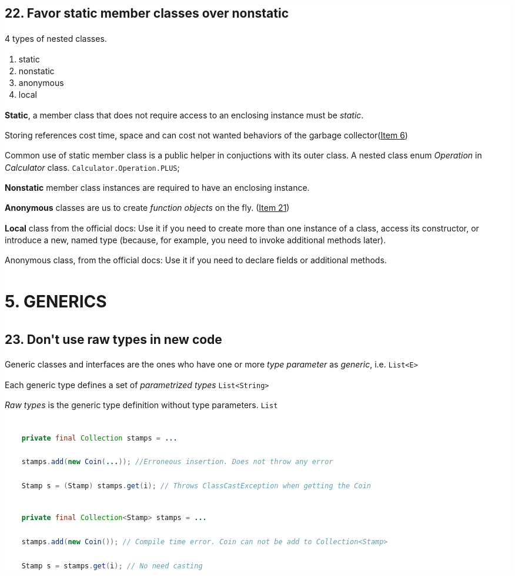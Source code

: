 ## 22. Favor static member classes over nonstatic
4 types of nested classes.

1. static
2. nonstatic
3. anonymous
4. local

**Static**, a member class that does not require access to an enclosing instance must be _static_.

Storing references cost time, space and can cost not wanted behaviors of the garbage collector([Item 6](#6-eliminate-obsole-object-references))

Common use of static member class is a public helper in conjuctions with its outer class. A nested class enum _Operation_ in  _Calculator_ class. `Calculator.Operation.PLUS`;

**Nonstatic** member class instances are required to have an enclosing instance.

**Anonymous** classes are us to create _function objects_ on the fly. ([Item 21](#21-use-function-objects-to-represent-strategies))

**Local** class from the official docs: Use it if you need to create more than one instance of a class, access its constructor, or introduce a new, named type (because, for example, you need to invoke additional methods later).

Anonymous class, from the official docs: Use it if you need to declare fields or additional methods.


# 5. GENERICS
## 23. Don't use raw types in new code
Generic classes and interfaces are the ones who have one or more _type parameter_ as _generic_, i.e. `List<E>`

Each generic type defines a set of _parametrized types_ `List<String>`

_Raw types_ is the generic type definition without type parameters. `List`

```java

	private final Collection stamps = ...

	stamps.add(new Coin(...)); //Erroneous insertion. Does not throw any error

	Stamp s = (Stamp) stamps.get(i); // Throws ClassCastException when getting the Coin
```

```java

	private final Collection<Stamp> stamps = ...

	stamps.add(new Coin()); // Compile time error. Coin can not be add to Collection<Stamp>

	Stamp s = stamps.get(i); // No need casting
```
